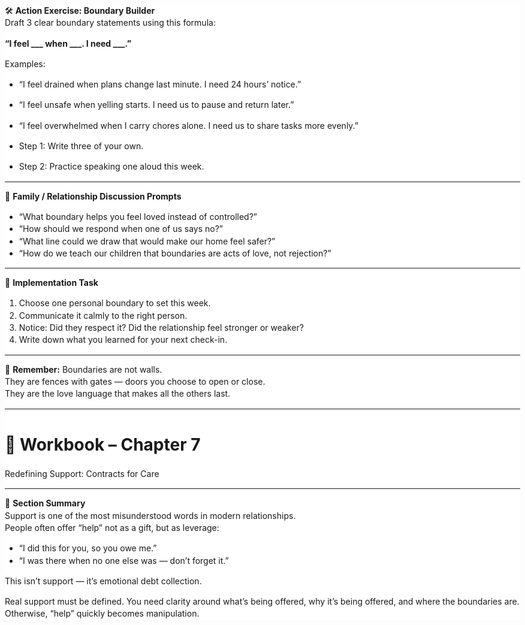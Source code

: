 🛠 **Action Exercise: Boundary Builder**  
Draft 3 clear boundary statements using this formula:  

**“I feel ___ when ___. I need ___.”**  

Examples:  

- “I feel drained when plans change last minute. I need 24 hours’ notice.”  
- “I feel unsafe when yelling starts. I need us to pause and return later.”  
- “I feel overwhelmed when I carry chores alone. I need us to share tasks more evenly.”  

- Step 1: Write three of your own.  
- Step 2: Practice speaking one aloud this week.  

---

💬 **Family / Relationship Discussion Prompts** 
 
- “What boundary helps you feel loved instead of controlled?”  
- “How should we respond when one of us says no?”  
- “What line could we draw that would make our home feel safer?”  
- “How do we teach our children that boundaries are acts of love, not rejection?”  

---

📅 **Implementation Task**  

1. Choose one personal boundary to set this week.  
2. Communicate it calmly to the right person.  
3. Notice: Did they respect it? Did the relationship feel stronger or weaker?  
4. Write down what you learned for your next check-in.  

---

🔑 **Remember:** Boundaries are not walls.  
They are fences with gates — doors you choose to open or close.  
They are the love language that makes all the others last.  

---

# 📘 Workbook – Chapter 7  
Redefining Support: Contracts for Care  

---

🧩 **Section Summary**  
Support is one of the most misunderstood words in modern relationships.  
People often offer “help” not as a gift, but as leverage:  

- “I did this for you, so you owe me.”  
- “I was there when no one else was — don’t forget it.”  

This isn’t support — it’s emotional debt collection.  

Real support must be defined. You need clarity around what’s being offered, why it’s being offered, and where the boundaries are.  
Otherwise, “help” quickly becomes manipulation.  
